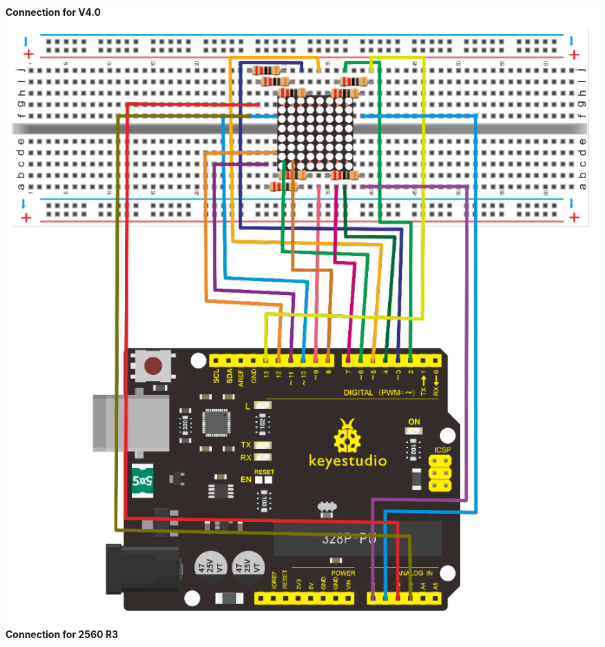 **Connection for V4.0**

![](media/ac0f003384effb50207e9e2a62a31317.png)

**Connection for 2560 R3**

